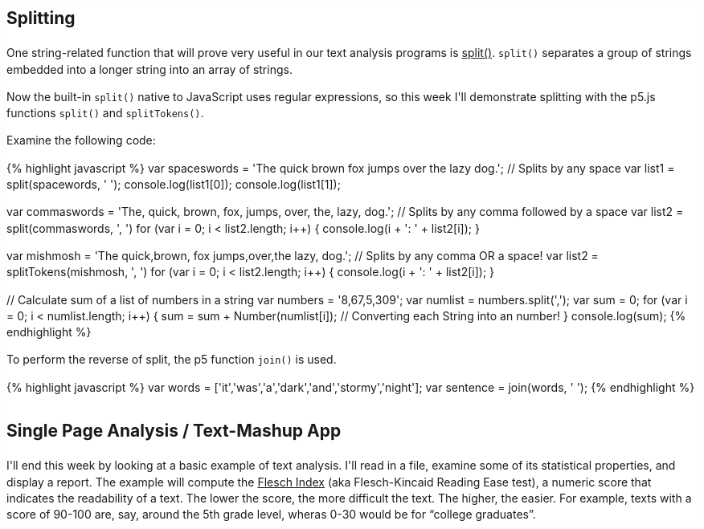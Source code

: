 ## Splitting

One string-related function that will prove very useful in our text analysis programs is [split()](https://developer.mozilla.org/en-US/docs/Web/JavaScript/Reference/Global_Objects/String/split).  `split()` separates a group of strings embedded into a longer string into an array of strings.

Now the built-in `split()` native to JavaScript uses regular expressions, so this week I'll demonstrate splitting with the p5.js functions `split()` and `splitTokens()`.

Examine the following code:

{% highlight javascript %}
var spaceswords = 'The quick brown fox jumps over the lazy dog.';
// Splits by any space
var list1 = split(spacewords, ' ');
console.log(list1[0]);
console.log(list1[1]);

var commaswords = 'The, quick, brown, fox, jumps, over, the, lazy, dog.';
// Splits by any comma followed by a space
var list2 = split(commaswords, ', ')
for (var i = 0; i < list2.length; i++) {
  console.log(i + ': ' + list2[i]);
}

var mishmosh = 'The quick,brown, fox jumps,over,the lazy, dog.';
// Splits by any comma OR a space!
var list2 = splitTokens(mishmosh, ', ')
for (var i = 0; i < list2.length; i++) {
  console.log(i + ': ' + list2[i]);
}

// Calculate sum of a list of numbers in a string
var numbers = '8,67,5,309';
var numlist = numbers.split(',');
var sum = 0;
for (var i = 0; i < numlist.length; i++) {
  sum = sum + Number(numlist[i]);  // Converting each String into an number!
}
console.log(sum);
{% endhighlight %}

To perform the reverse of split, the p5 function `join()` is used.

{% highlight javascript %}
var words = ['it','was','a','dark','and','stormy','night'];
var sentence = join(words, ' ');
{% endhighlight %}

## Single Page Analysis / Text-Mashup App

I'll end this week by looking at a basic example of text analysis.  I'll read in a file, examine some of its statistical properties, and display a report.  The example will compute the [Flesch Index](http://en.wikipedia.org/wiki/Flesch-Kincaid_Readability_Test)  (aka Flesch-Kincaid Reading Ease test), a numeric score that indicates the readability of a text.   The lower the score, the more difficult the text.  The higher, the easier.  For example, texts with a score of 90-100 are, say, around the 5th grade level, wheras 0-30 would be for &#8220;college graduates&#8221;.  
